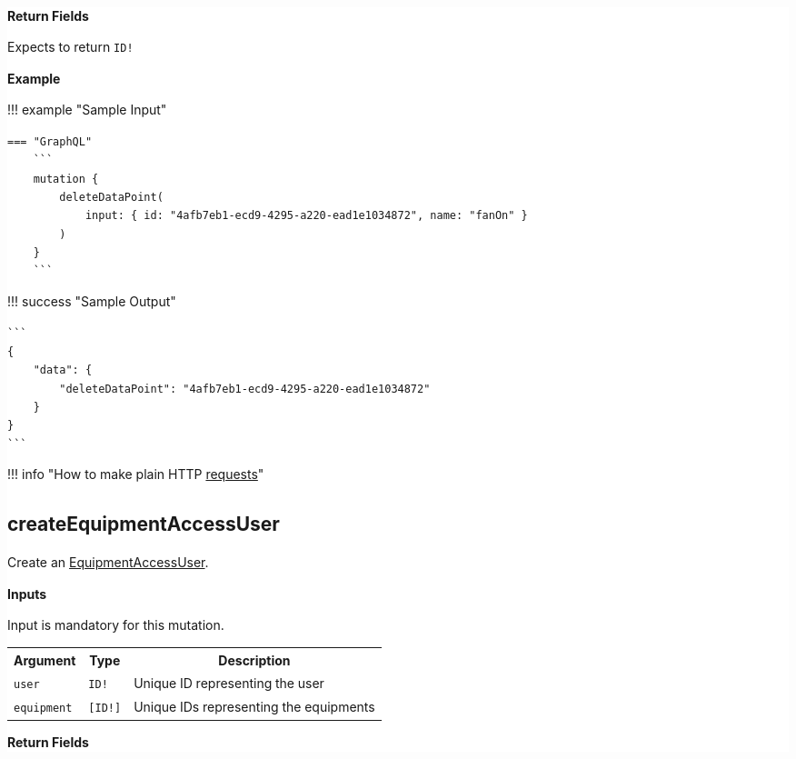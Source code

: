 **Return Fields**

Expects to return <code>ID!</code>

**Example**

!!! example "Sample Input"

    === "GraphQL"
        ```
        mutation {
            deleteDataPoint(
                input: { id: "4afb7eb1-ecd9-4295-a220-ead1e1034872", name: "fanOn" }
            )
        }
        ```

!!! success "Sample Output"

    ```
    {
        "data": {
            "deleteDataPoint": "4afb7eb1-ecd9-4295-a220-ead1e1034872"
        }
    }
    ```

!!! info "How to make plain HTTP [requests](../index.md#making-plain-http-requests)"

## createEquipmentAccessUser

Create an [EquipmentAccessUser](./equipmentObjects.md#equipmentaccessuser).

**Inputs**

Input is mandatory for this mutation.

<table>
    <tr>
        <th nowrap>Argument</th>
        <th nowrap>Type</th>
        <th nowrap>Description</th>
    </tr>
    <tr>
        <td nowrap><code>user</code></td>
        <td nowrap><code>ID!</code></td>
        <td>Unique ID representing the user</td>
    </tr>
    <tr>
        <td nowrap><code>equipment</code></td>
        <td nowrap><code>[ID!]</code></td>
        <td>Unique IDs representing the equipments</td>
    </tr>
</table>

**Return Fields**
